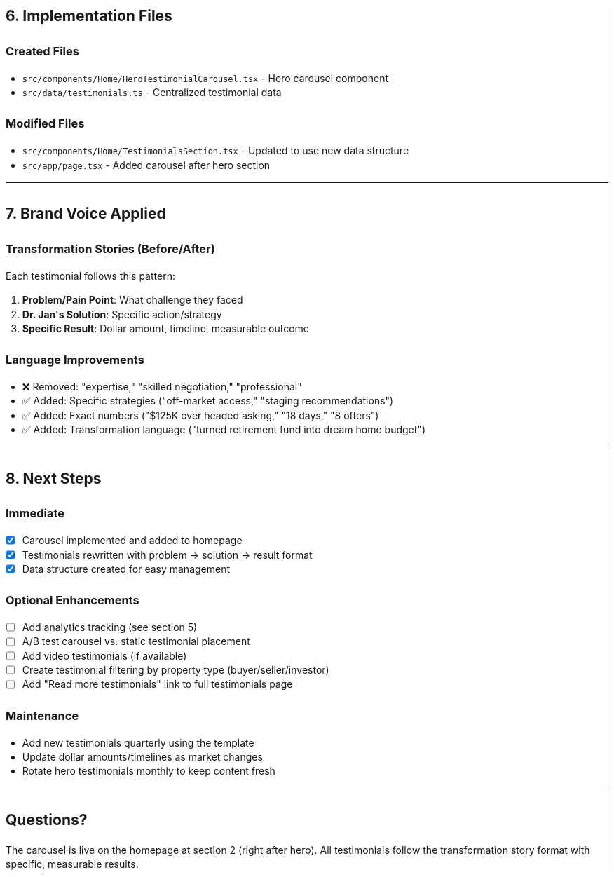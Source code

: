 
## 6. Implementation Files

### Created Files
- `src/components/Home/HeroTestimonialCarousel.tsx` - Hero carousel component
- `src/data/testimonials.ts` - Centralized testimonial data

### Modified Files
- `src/components/Home/TestimonialsSection.tsx` - Updated to use new data structure
- `src/app/page.tsx` - Added carousel after hero section

---

## 7. Brand Voice Applied

### Transformation Stories (Before/After)
Each testimonial follows this pattern:
1. **Problem/Pain Point**: What challenge they faced
2. **Dr. Jan's Solution**: Specific action/strategy
3. **Specific Result**: Dollar amount, timeline, measurable outcome

### Language Improvements
- ❌ Removed: "expertise," "skilled negotiation," "professional"
- ✅ Added: Specific strategies ("off-market access," "staging recommendations")
- ✅ Added: Exact numbers ("$125K over headed asking," "18 days," "8 offers")
- ✅ Added: Transformation language ("turned retirement fund into dream home budget")

---

## 8. Next Steps

### Immediate
- [x] Carousel implemented and added to homepage
- [x] Testimonials rewritten with problem → solution → result format
- [x] Data structure created for easy management

### Optional Enhancements
- [ ] Add analytics tracking (see section 5)
- [ ] A/B test carousel vs. static testimonial placement
- [ ] Add video testimonials (if available)
- [ ] Create testimonial filtering by property type (buyer/seller/investor)
- [ ] Add "Read more testimonials" link to full testimonials page

### Maintenance
- Add new testimonials quarterly using the template
- Update dollar amounts/timelines as market changes
- Rotate hero testimonials monthly to keep content fresh

---

## Questions?

The carousel is live on the homepage at section 2 (right after hero). All testimonials follow the transformation story format with specific, measurable results.

